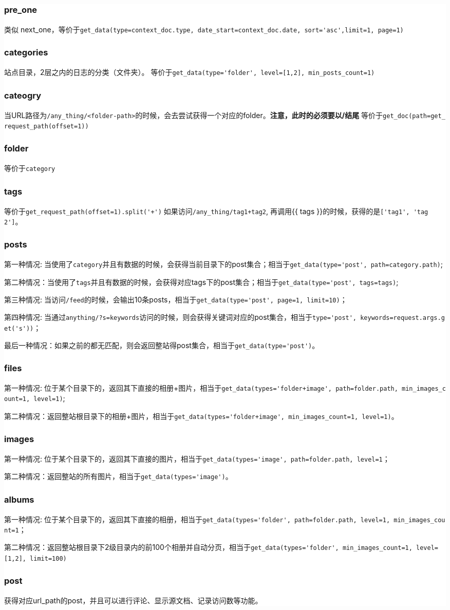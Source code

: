 ### pre_one
类似 next_one，等价于`get_data(type=context_doc.type, date_start=context_doc.date, sort='asc',limit=1, page=1)`

### categories
站点目录，2层之内的日志的分类（文件夹）。
等价于`get_data(type='folder', level=[1,2], min_posts_count=1)`

### cateogry
当URL路径为`/any_thing/<folder-path>`的时候，会去尝试获得一个对应的folder。**注意，此时的<folder-path>必须要以/结尾**
等价于`get_doc(path=get_request_path(offset=1))`

### folder
等价于`category`

### tags
等价于`get_request_path(offset=1).split('+')`
如果访问`/any_thing/tag1+tag2`, 再调用{{ tags }}的时候，获得的是`['tag1', 'tag2']`。

### posts
第一种情况: 当使用了`category`并且有数据的时候，会获得当前目录下的post集合；相当于`get_data(type='post', path=category.path)`;

第二种情况：当使用了`tags`并且有数据的时候，会获得对应tags下的post集合；相当于`get_data(type='post', tags=tags)`;

第三种情况: 当访问`/feed`的时候，会输出10条posts，相当于`get_data(type='post', page=1, limit=10)`；

第四种情况: 当通过`anything/?s=keywords`访问的时候，则会获得关键词对应的post集合，相当于`type='post', keywords=request.args.get('s'))`；

最后一种情况：如果之前的都无匹配，则会返回整站得post集合，相当于`get_data(type='post')`。

### files
第一种情况: 位于某个目录下的，返回其下直接的相册+图片，相当于`get_data(types='folder+image', path=folder.path, min_images_count=1, level=1)`;

第二种情况：返回整站根目录下的相册+图片，相当于`get_data(types='folder+image', min_images_count=1, level=1)`。

### images
第一种情况: 位于某个目录下的，返回其下直接的图片，相当于`get_data(types='image', path=folder.path, level=1`；

第二种情况：返回整站的所有图片，相当于`get_data(types='image')`。

### albums
第一种情况: 位于某个目录下的，返回其下直接的相册，相当于`get_data(types='folder', path=folder.path, level=1, min_images_count=1`；

第二种情况：返回整站根目录下2级目录内的前100个相册并自动分页，相当于`get_data(types='folder', min_images_count=1, level=[1,2], limit=100)`

### post
获得对应url_path的post，并且可以进行评论、显示源文档、记录访问数等功能。
